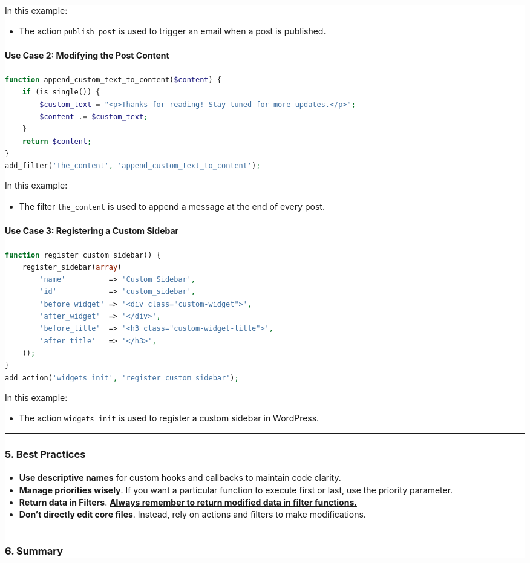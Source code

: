 In this example:

- The action `publish_post` is used to trigger an email when a post is published.

#### **Use Case 2: Modifying the Post Content**

```php
function append_custom_text_to_content($content) {
    if (is_single()) {
        $custom_text = "<p>Thanks for reading! Stay tuned for more updates.</p>";
        $content .= $custom_text;
    }
    return $content;
}
add_filter('the_content', 'append_custom_text_to_content');
```

In this example:

- The filter `the_content` is used to append a message at the end of every post.

#### **Use Case 3: Registering a Custom Sidebar**

```php
function register_custom_sidebar() {
    register_sidebar(array(
        'name'          => 'Custom Sidebar',
        'id'            => 'custom_sidebar',
        'before_widget' => '<div class="custom-widget">',
        'after_widget'  => '</div>',
        'before_title'  => '<h3 class="custom-widget-title">',
        'after_title'   => '</h3>',
    ));
}
add_action('widgets_init', 'register_custom_sidebar');
```

In this example:

- The action `widgets_init` is used to register a custom sidebar in WordPress.

---

### **5. Best Practices**

- **Use descriptive names** for custom hooks and callbacks to maintain code clarity.
- **Manage priorities wisely**. If you want a particular function to execute first or last, use the priority parameter.
- **Return data in Filters**. <u>**Always remember to return modified data in filter functions.</u>**
- **Don’t directly edit core files**. Instead, rely on actions and filters to make modifications.

---

### **6. Summary**
